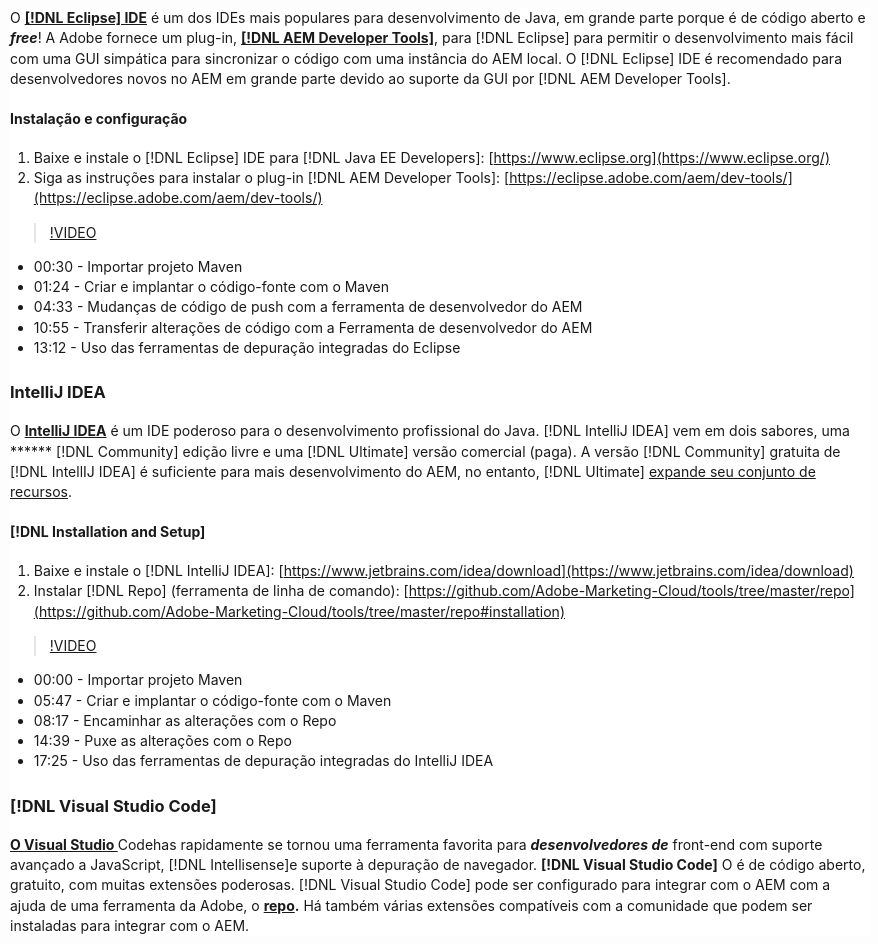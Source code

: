 O **[[!DNL Eclipse] IDE](https://www.eclipse.org/ide/)** é um dos IDEs mais populares para desenvolvimento de Java, em grande parte porque é de código aberto e ***free***! A Adobe fornece um plug-in, **[[!DNL AEM Developer Tools]](https://eclipse.adobe.com/aem/dev-tools/)**, para [!DNL Eclipse] para permitir o desenvolvimento mais fácil com uma GUI simpática para sincronizar o código com uma instância do AEM local. O [!DNL Eclipse] IDE é recomendado para desenvolvedores novos no AEM em grande parte devido ao suporte da GUI por [!DNL AEM Developer Tools].

#### Instalação e configuração

1. Baixe e instale o [!DNL Eclipse] IDE para [!DNL Java EE Developers]: [https://www.eclipse.org](https://www.eclipse.org/)
1. Siga as instruções para instalar o plug-in [!DNL AEM Developer Tools]: [https://eclipse.adobe.com/aem/dev-tools/](https://eclipse.adobe.com/aem/dev-tools/)

>[!VIDEO](https://video.tv.adobe.com/v/25906?quality=12&learn=on)

* 00:30 - Importar projeto Maven
* 01:24 - Criar e implantar o código-fonte com o Maven
* 04:33 - Mudanças de código de push com a ferramenta de desenvolvedor do AEM
* 10:55 - Transferir alterações de código com a Ferramenta de desenvolvedor do AEM
* 13:12 - Uso das ferramentas de depuração integradas do Eclipse

### IntelliJ IDEA

O **[IntelliJ IDEA](https://www.jetbrains.com/idea/)** é um IDE poderoso para o desenvolvimento profissional do Java. [!DNL IntelliJ IDEA] vem em dois sabores, uma  ****** [!DNL Community] edição livre e uma  [!DNL Ultimate] versão comercial (paga). A versão [!DNL Community] gratuita de [!DNL IntellIJ IDEA] é suficiente para mais desenvolvimento do AEM, no entanto, [!DNL Ultimate] [expande seu conjunto de recursos](https://www.jetbrains.com/idea/download).

#### [!DNL Installation and Setup]

1. Baixe e instale o [!DNL IntelliJ IDEA]: [https://www.jetbrains.com/idea/download](https://www.jetbrains.com/idea/download)
1. Instalar [!DNL Repo] (ferramenta de linha de comando): [https://github.com/Adobe-Marketing-Cloud/tools/tree/master/repo](https://github.com/Adobe-Marketing-Cloud/tools/tree/master/repo#installation)

>[!VIDEO](https://video.tv.adobe.com/v/26089/?quality=12&learn=on)

* 00:00 - Importar projeto Maven
* 05:47 - Criar e implantar o código-fonte com o Maven
* 08:17 - Encaminhar as alterações com o Repo
* 14:39 - Puxe as alterações com o Repo
* 17:25 - Uso das ferramentas de depuração integradas do IntelliJ IDEA

### [!DNL Visual Studio Code]

**[O Visual Studio ](https://code.visualstudio.com/)** Codehas rapidamente se tornou uma ferramenta favorita para  ***desenvolvedores de*** front-end com suporte avançado a JavaScript,  [!DNL Intellisense]e suporte à depuração de navegador. **[!DNL Visual Studio Code]** O é de código aberto, gratuito, com muitas extensões poderosas. [!DNL Visual Studio Code] pode ser configurado para integrar com o AEM com a ajuda de uma ferramenta da Adobe, o  **[repo](https://github.com/Adobe-Marketing-Cloud/tools/tree/master/repo#integration-into-visual-studio-code).** Há também várias extensões compatíveis com a comunidade que podem ser instaladas para integrar com o AEM.
